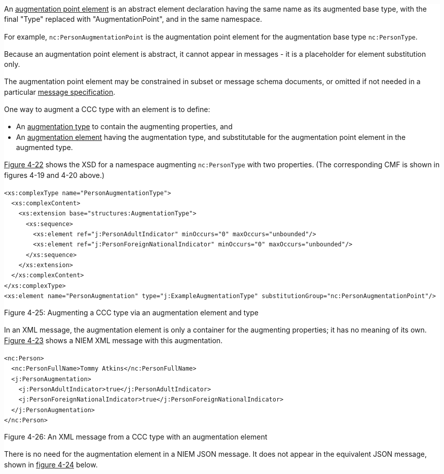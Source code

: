 An [augmentation point element](#def) is an abstract element declaration having the same name as its augmented base type, with the final "Type" replaced with "AugmentationPoint", and in the same namespace.

For example, `nc:PersonAugmentationPoint` is the augmentation point element for the augmentation base type `nc:PersonType`.

Because an augmentation point element is abstract, it cannot appear in messages - it is a placeholder for element substitution only.

The augmentation point element may be constrained in subset or message schema documents, or omitted if not needed in a particular [message specification](#def).

One way to augment a CCC type with an element is to define:

- An [augmentation type](#def) to contain the augmenting properties, and
- An [augmentation element](#def) having the augmentation type, and substitutable for the augmentation point element in the augmented type.

[Figure 4-22](#fig4-22) shows the XSD for a namespace augmenting `nc:PersonType` with two properties. (The corresponding CMF is shown in figures 4-19 and 4-20 above.)

```
<xs:complexType name="PersonAugmentationType">
  <xs:complexContent>
    <xs:extension base="structures:AugmentationType">
      <xs:sequence>
        <xs:element ref="j:PersonAdultIndicator" minOccurs="0" maxOccurs="unbounded"/>
        <xs:element ref="j:PersonForeignNationalIndicator" minOccurs="0" maxOccurs="unbounded"/>
      </xs:sequence>
    </xs:extension>
  </xs:complexContent>
</xs:complexType>
<xs:element name="PersonAugmentation" type="j:ExampleAugmentationType" substitutionGroup="nc:PersonAugmentationPoint"/>
```
<figcaption><a name="fig4-25">Figure 4-25: Augmenting a CCC type via an augmentation element and type</a></figcaption>

In an XML message, the augmentation element is only a container for the augmenting properties; it has no meaning of its own. [Figure 4-23](#fig4-23) shows a NIEM XML message with this augmentation.

```
<nc:Person>
  <nc:PersonFullName>Tommy Atkins</nc:PersonFullName>
  <j:PersonAugmentation>
    <j:PersonAdultIndicator>true</j:PersonAdultIndicator>
    <j:PersonForeignNationalIndicator>true</j:PersonForeignNationalIndicator>
  </j:PersonAugmentation>
</nc:Person>
```
<figcaption><a name="fig4-26">Figure 4-26: An XML message from a CCC type with an augmentation element</a></figcaption>

There is no need for the augmentation element in a NIEM JSON message. It does not appear in the equivalent JSON message, shown in [figure 4-24](#fig4-24) below.
